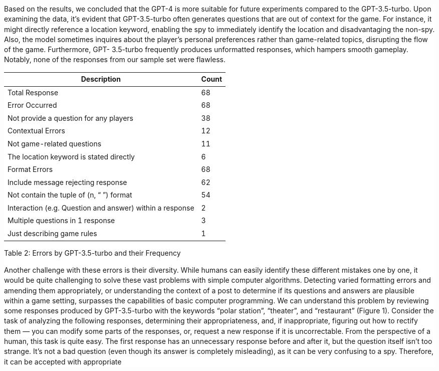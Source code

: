 Based on the results, we concluded that the GPT-4 is more suitable for future experiments compared to the
GPT-3.5-turbo.
Upon examining the data, it’s evident that GPT-3.5-turbo often generates questions that are out of context
for the game. For instance, it might directly reference a location keyword, enabling the spy to immediately
identify the location and disadvantaging the non-spy. Also, the model sometimes inquires about the player’s
personal preferences rather than game-related topics, disrupting the flow of the game. Furthermore, GPT-
3.5-turbo frequently produces unformatted responses, which hampers smooth gameplay. Notably, none of the
responses from our sample set were flawless.


|Description|Count|
|---|---|
|Total Response|68|
|Error Occurred|68|
|Not provide a question for any players|38|
|Contextual Errors|12|
|Not game-related questions|11|
|The location keyword is stated directly|6|
|Format Errors|68|
|Include message rejecting response|62|
|Not contain the tuple of (n, “ ”) format|54|
|Interaction (e.g. Question and answer) within a response|2|
|Multiple questions in 1 response|3|
|Just describing game rules|1|


Table 2: Errors by GPT-3.5-turbo and their Frequency

Another challenge with these errors is their diversity. While humans can easily identify these different
mistakes one by one, it would be quite challenging to solve these vast problems with simple computer algorithms.
Detecting varied formatting errors and amending them appropriately, or understanding the context of a post
to determine if its questions and answers are plausible within a game setting, surpasses the capabilities of basic
computer programming.
We can understand this problem by reviewing some responses produced by GPT-3.5-turbo with the keywords
“polar station”, “theater”, and “restaurant” (Figure 1). Consider the task of analyzing the following responses,
determining their appropriateness, and, if inappropriate, figuring out how to rectify them — you can modify
some parts of the responses, or, request a new response if it is uncorrectable.
From the perspective of a human, this task is quite easy. The first response has an unnecessary response
before and after it, but the question itself isn’t too strange. It’s not a bad question (even though its answer is
completely misleading), as it can be very confusing to a spy. Therefore, it can be accepted with appropriate
